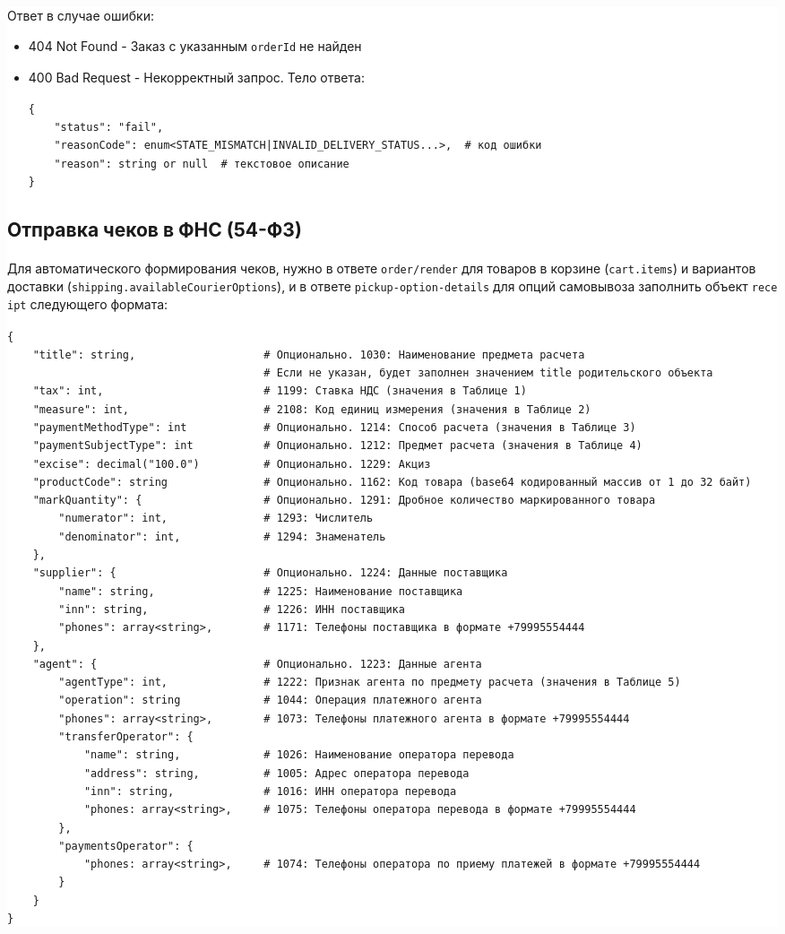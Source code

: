 Ответ в случае ошибки:

- 404 Not Found - Заказ с указанным `orderId` не найден
- 400 Bad Request - Некорректный запрос. Тело ответа:

    ```jsonc
    {
        "status": "fail",
        "reasonCode": enum<STATE_MISMATCH|INVALID_DELIVERY_STATUS...>,  # код ошибки
        "reason": string or null  # текстовое описание
    }
    ```

## Отправка чеков в ФНС (54-ФЗ)

Для автоматического формирования чеков, нужно в ответе `order/render`
для товаров в корзине (`cart.items`) и вариантов доставки (`shipping.availableCourierOptions`),
и в ответе `pickup-option-details` для опций самовывоза заполнить объект `receipt` следующего формата:

```jsonc
{
    "title": string,                    # Опционально. 1030: Наименование предмета расчета
                                        # Если не указан, будет заполнен значением title родительского объекта
    "tax": int,                         # 1199: Ставка НДС (значения в Таблице 1)
    "measure": int,                     # 2108: Код единиц измерения (значения в Таблице 2)
    "paymentMethodType": int            # Опционально. 1214: Способ расчета (значения в Таблице 3)
    "paymentSubjectType": int           # Опционально. 1212: Предмет расчета (значения в Таблице 4)
    "excise": decimal("100.0")          # Опционально. 1229: Акциз
    "productCode": string               # Опционально. 1162: Код товара (base64 кодированный массив от 1 до 32 байт)
    "markQuantity": {                   # Опционально. 1291: Дробное количество маркированного товара
        "numerator": int,               # 1293: Числитель
        "denominator": int,             # 1294: Знаменатель
    },
    "supplier": {                       # Опционально. 1224: Данные поставщика
        "name": string,                 # 1225: Наименование поставщика
        "inn": string,                  # 1226: ИНН поставщика
        "phones": array<string>,        # 1171: Телефоны поставщика в формате +79995554444
    },
    "agent": {                          # Опционально. 1223: Данные агента
        "agentType": int,               # 1222: Признак агента по предмету расчета (значения в Таблице 5)
        "operation": string             # 1044: Операция платежного агента
        "phones": array<string>,        # 1073: Телефоны платежного агента в формате +79995554444
        "transferOperator": {
            "name": string,             # 1026: Наименование оператора перевода
            "address": string,          # 1005: Адрес оператора перевода
            "inn": string,              # 1016: ИНН оператора перевода
            "phones: array<string>,     # 1075: Телефоны оператора перевода в формате +79995554444
        },
        "paymentsOperator": {
            "phones: array<string>,     # 1074: Телефоны оператора по приему платежей в формате +79995554444
        }
    }
}
```
